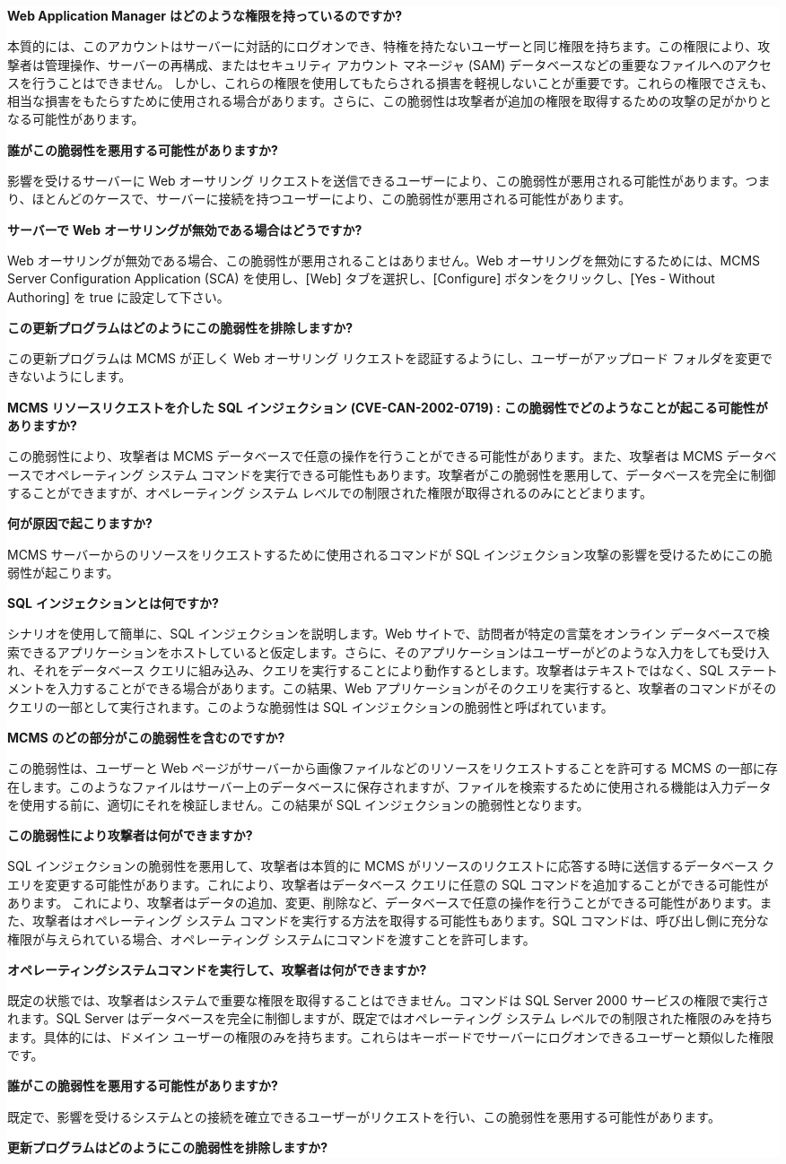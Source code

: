 **Web Application Manager** **はどのような権限を持っているのですか?**

本質的には、このアカウントはサーバーに対話的にログオンでき、特権を持たないユーザーと同じ権限を持ちます。この権限により、攻撃者は管理操作、サーバーの再構成、またはセキュリティ アカウント マネージャ (SAM) データベースなどの重要なファイルへのアクセスを行うことはできません。
しかし、これらの権限を使用してもたらされる損害を軽視しないことが重要です。これらの権限でさえも、相当な損害をもたらすために使用される場合があります。さらに、この脆弱性は攻撃者が追加の権限を取得するための攻撃の足がかりとなる可能性があります。

**誰がこの脆弱性を悪用する可能性がありますか?**

影響を受けるサーバーに Web オーサリング リクエストを送信できるユーザーにより、この脆弱性が悪用される可能性があります。つまり、ほとんどのケースで、サーバーに接続を持つユーザーにより、この脆弱性が悪用される可能性があります。

**サーバーで** **Web** **オーサリングが無効である場合はどうですか?**

Web オーサリングが無効である場合、この脆弱性が悪用されることはありません。Web オーサリングを無効にするためには、MCMS Server Configuration Application (SCA) を使用し、\[Web\] タブを選択し、\[Configure\] ボタンをクリックし、\[Yes - Without Authoring\] を true に設定して下さい。

**この更新プログラムはどのようにこの脆弱性を排除しますか?**

この更新プログラムは MCMS が正しく Web オーサリング リクエストを認証するようにし、ユーザーがアップロード フォルダを変更できないようにします。

**MCMS** **リソースリクエストを介した** **SQL** **インジェクション** **(CVE-CAN-2002-0719) :** **この脆弱性でどのようなことが起こる可能性がありますか?**

この脆弱性により、攻撃者は MCMS データベースで任意の操作を行うことができる可能性があります。また、攻撃者は MCMS データベースでオペレーティング システム コマンドを実行できる可能性もあります。攻撃者がこの脆弱性を悪用して、データベースを完全に制御することができますが、オペレーティング システム レベルでの制限された権限が取得されるのみにとどまります。

**何が原因で起こりますか?**

MCMS サーバーからのリソースをリクエストするために使用されるコマンドが SQL インジェクション攻撃の影響を受けるためにこの脆弱性が起こります。

**SQL** **インジェクションとは何ですか?**

シナリオを使用して簡単に、SQL インジェクションを説明します。Web サイトで、訪問者が特定の言葉をオンライン データベースで検索できるアプリケーションをホストしていると仮定します。さらに、そのアプリケーションはユーザーがどのような入力をしても受け入れ、それをデータベース クエリに組み込み、クエリを実行することにより動作するとします。攻撃者はテキストではなく、SQL ステートメントを入力することができる場合があります。この結果、Web アプリケーションがそのクエリを実行すると、攻撃者のコマンドがそのクエリの一部として実行されます。このような脆弱性は SQL インジェクションの脆弱性と呼ばれています。

**MCMS** **のどの部分がこの脆弱性を含むのですか?**

この脆弱性は、ユーザーと Web ページがサーバーから画像ファイルなどのリソースをリクエストすることを許可する MCMS の一部に存在します。このようなファイルはサーバー上のデータベースに保存されますが、ファイルを検索するために使用される機能は入力データを使用する前に、適切にそれを検証しません。この結果が SQL インジェクションの脆弱性となります。

**この脆弱性により攻撃者は何ができますか?**

SQL インジェクションの脆弱性を悪用して、攻撃者は本質的に MCMS がリソースのリクエストに応答する時に送信するデータベース クエリを変更する可能性があります。これにより、攻撃者はデータベース クエリに任意の SQL コマンドを追加することができる可能性があります。
これにより、攻撃者はデータの追加、変更、削除など、データベースで任意の操作を行うことができる可能性があります。また、攻撃者はオペレーティング システム コマンドを実行する方法を取得する可能性もあります。SQL コマンドは、呼び出し側に充分な権限が与えられている場合、オペレーティング システムにコマンドを渡すことを許可します。

**オペレーティングシステムコマンドを実行して、攻撃者は何ができますか?**

既定の状態では、攻撃者はシステムで重要な権限を取得することはできません。コマンドは SQL Server 2000 サービスの権限で実行されます。SQL Server はデータベースを完全に制御しますが、既定ではオペレーティング システム レベルでの制限された権限のみを持ちます。具体的には、ドメイン ユーザーの権限のみを持ちます。これらはキーボードでサーバーにログオンできるユーザーと類似した権限です。

**誰がこの脆弱性を悪用する可能性がありますか?**

既定で、影響を受けるシステムとの接続を確立できるユーザーがリクエストを行い、この脆弱性を悪用する可能性があります。

**更新プログラムはどのようにこの脆弱性を排除しますか?**
